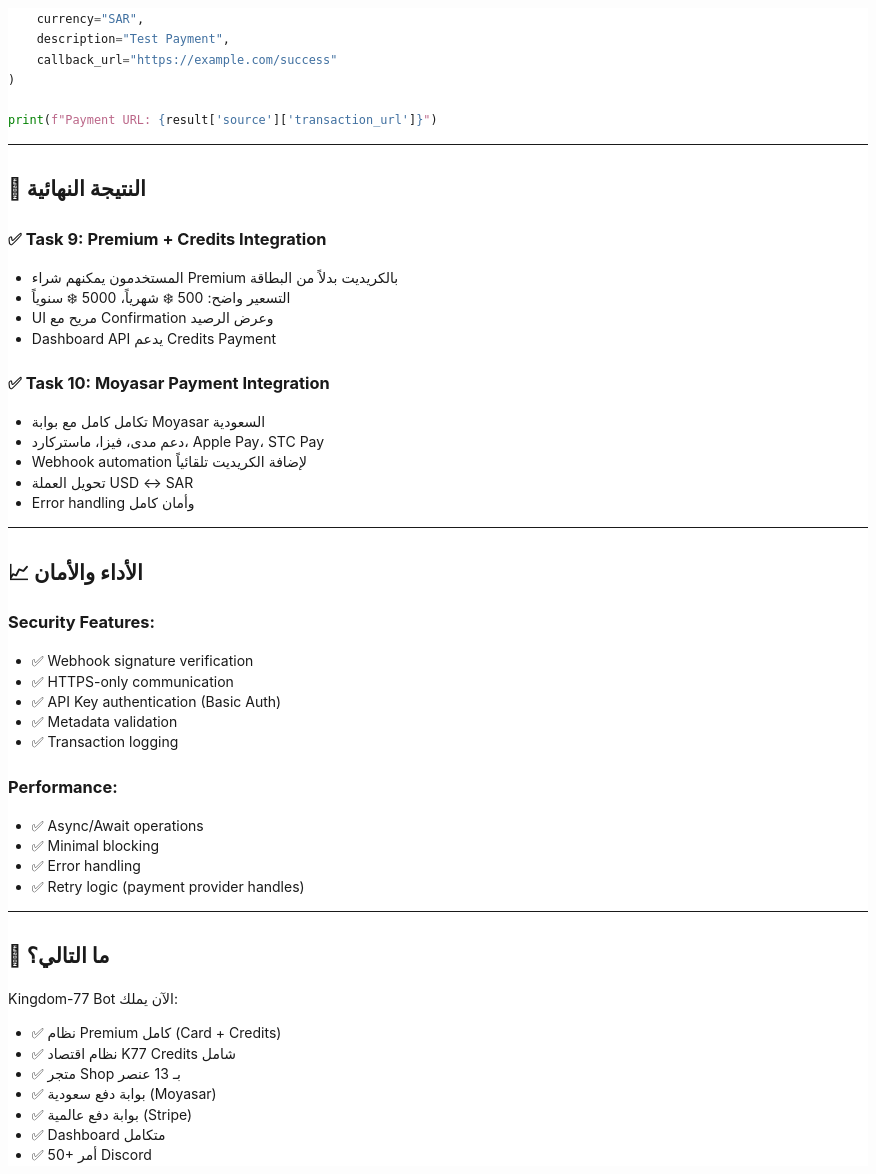 ```python
    currency="SAR",
    description="Test Payment",
    callback_url="https://example.com/success"
)

print(f"Payment URL: {result['source']['transaction_url']}")
```

---

## 🎉 النتيجة النهائية

### ✅ Task 9: Premium + Credits Integration
- المستخدمون يمكنهم شراء Premium بالكريديت بدلاً من البطاقة
- التسعير واضح: 500 ❄️ شهرياً، 5000 ❄️ سنوياً
- UI مريح مع Confirmation وعرض الرصيد
- Dashboard API يدعم Credits Payment

### ✅ Task 10: Moyasar Payment Integration
- تكامل كامل مع بوابة Moyasar السعودية
- دعم مدى، فيزا، ماستركارد، Apple Pay، STC Pay
- Webhook automation لإضافة الكريديت تلقائياً
- تحويل العملة USD ↔ SAR
- Error handling وأمان كامل

---

## 📈 الأداء والأمان

### Security Features:
- ✅ Webhook signature verification
- ✅ HTTPS-only communication
- ✅ API Key authentication (Basic Auth)
- ✅ Metadata validation
- ✅ Transaction logging

### Performance:
- ✅ Async/Await operations
- ✅ Minimal blocking
- ✅ Error handling
- ✅ Retry logic (payment provider handles)

---

## 🚀 ما التالي؟

Kingdom-77 Bot الآن يملك:
- ✅ نظام Premium كامل (Card + Credits)
- ✅ نظام اقتصاد K77 Credits شامل
- ✅ متجر Shop بـ 13 عنصر
- ✅ بوابة دفع سعودية (Moyasar)
- ✅ بوابة دفع عالمية (Stripe)
- ✅ Dashboard متكامل
- ✅ 50+ أمر Discord
